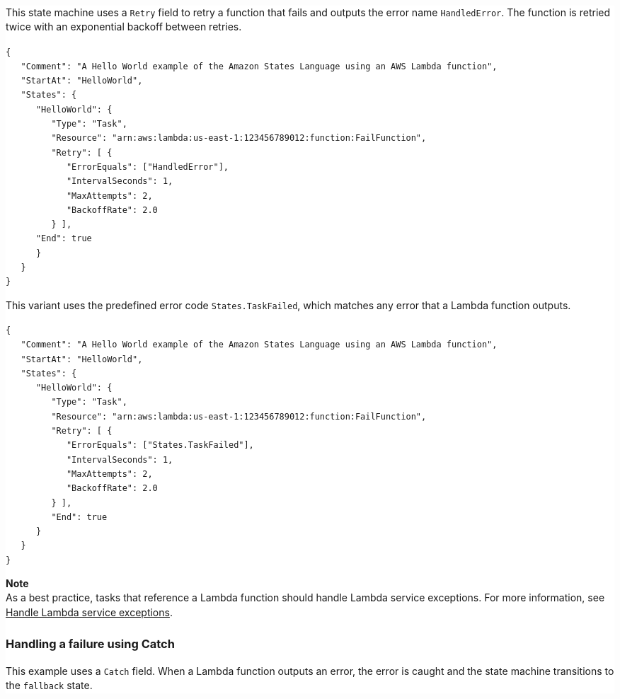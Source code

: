 This state machine uses a `Retry` field to retry a function that fails and outputs the error name `HandledError`\. The function is retried twice with an exponential backoff between retries\.

```
{
   "Comment": "A Hello World example of the Amazon States Language using an AWS Lambda function",
   "StartAt": "HelloWorld",
   "States": {
      "HelloWorld": {
         "Type": "Task",
         "Resource": "arn:aws:lambda:us-east-1:123456789012:function:FailFunction",
         "Retry": [ {
            "ErrorEquals": ["HandledError"],
            "IntervalSeconds": 1,
            "MaxAttempts": 2,
            "BackoffRate": 2.0
         } ],
      "End": true
      }
   }
}
```

This variant uses the predefined error code `States.TaskFailed`, which matches any error that a Lambda function outputs\.

```
{
   "Comment": "A Hello World example of the Amazon States Language using an AWS Lambda function",
   "StartAt": "HelloWorld",
   "States": {
      "HelloWorld": {
         "Type": "Task",
         "Resource": "arn:aws:lambda:us-east-1:123456789012:function:FailFunction",
         "Retry": [ {
            "ErrorEquals": ["States.TaskFailed"],
            "IntervalSeconds": 1,
            "MaxAttempts": 2,
            "BackoffRate": 2.0
         } ],
         "End": true
      }
   }
}
```

**Note**  
As a best practice, tasks that reference a Lambda function should handle Lambda service exceptions\. For more information, see [Handle Lambda service exceptions](bp-lambda-serviceexception.md)\. 

### Handling a failure using Catch<a name="error-handling-handling-failure-using-catch"></a>

This example uses a `Catch` field\. When a Lambda function outputs an error, the error is caught and the state machine transitions to the `fallback` state\.
